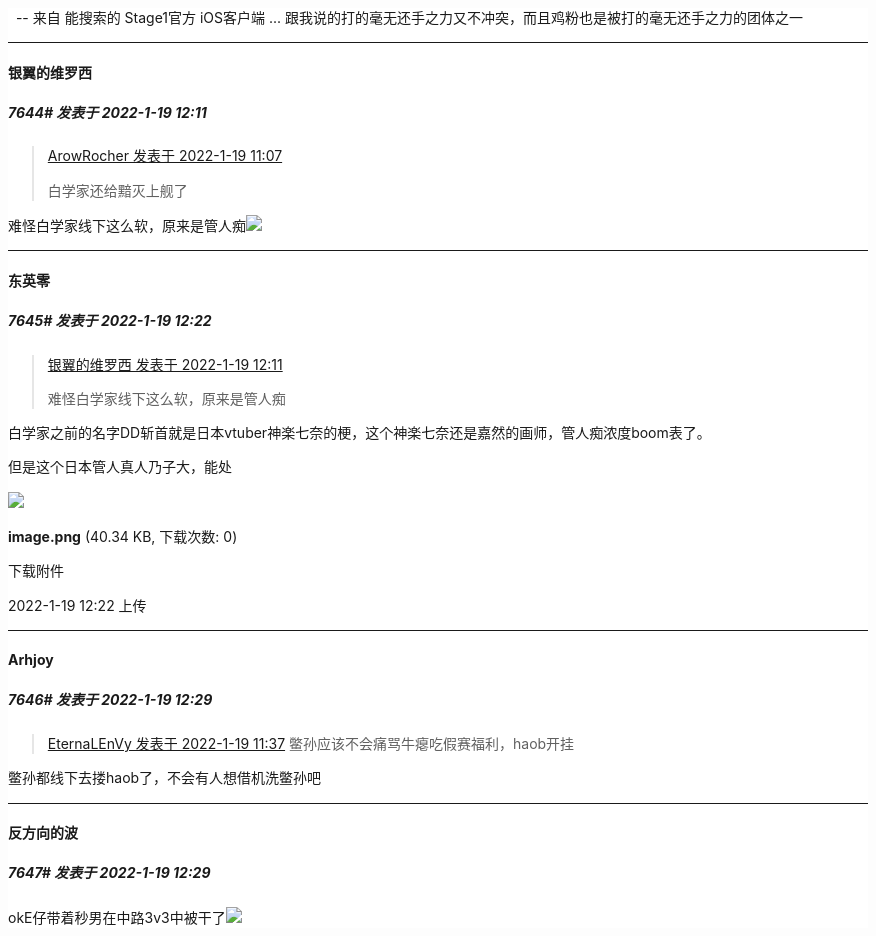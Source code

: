   -- 来自 能搜索的 Stage1官方 iOS客户端 ...</blockquote>
跟我说的打的毫无还手之力又不冲突，而且鸡粉也是被打的毫无还手之力的团体之一

*****

####  银翼的维罗西  
##### 7644#       发表于 2022-1-19 12:11

<blockquote><a href="httphttps://bbs.saraba1st.com/2b/forum.php?mod=redirect&amp;goto=findpost&amp;pid=54347802&amp;ptid=2033655" target="_blank">ArowRocher 发表于 2022-1-19 11:07</a>

白学家还给黯灭上舰了</blockquote>
难怪白学家线下这么软，原来是管人痴<img src="https://static.saraba1st.com/image/smiley/face2017/037.png" referrerpolicy="no-referrer">



*****

####  东英零  
##### 7645#       发表于 2022-1-19 12:22

<blockquote><a href="httphttps://bbs.saraba1st.com/2b/forum.php?mod=redirect&amp;goto=findpost&amp;pid=54348814&amp;ptid=2033655" target="_blank">银翼的维罗西 发表于 2022-1-19 12:11</a>

难怪白学家线下这么软，原来是管人痴</blockquote>
白学家之前的名字DD斩首就是日本vtuber神楽七奈的梗，这个神楽七奈还是嘉然的画师，管人痴浓度boom表了。

但是这个日本管人真人乃子大，能处

<img src="https://img.saraba1st.com/forum/202201/19/122223hcrzpods0yp6qj0d.png" referrerpolicy="no-referrer">

<strong>image.png</strong> (40.34 KB, 下载次数: 0)

下载附件

2022-1-19 12:22 上传

*****

####  Arhjoy  
##### 7646#       发表于 2022-1-19 12:29

<blockquote><a href="httphttps://bbs.saraba1st.com/2b/forum.php?mod=redirect&amp;goto=findpost&amp;pid=54348293&amp;ptid=2033655" target="_blank">EternaLEnVy 发表于 2022-1-19 11:37</a>
鳖孙应该不会痛骂牛瘪吃假赛福利，haob开挂</blockquote>
鳖孙都线下去搂haob了，不会有人想借机洗鳖孙吧

*****

####  反方向的波  
##### 7647#       发表于 2022-1-19 12:29

okE仔带着秒男在中路3v3中被干了<img src="https://static.saraba1st.com/image/smiley/face2017/066.png" referrerpolicy="no-referrer">


